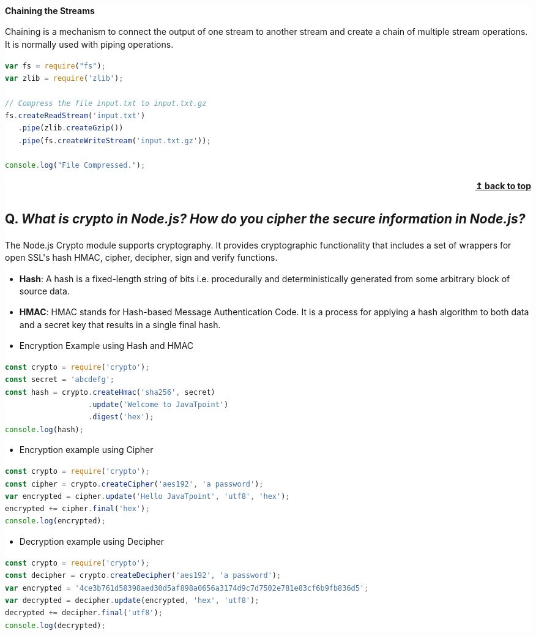**Chaining the Streams**

Chaining is a mechanism to connect the output of one stream to another stream and create a chain of multiple stream operations. It is normally used with piping operations.  

```javascript
var fs = require("fs");
var zlib = require('zlib');

// Compress the file input.txt to input.txt.gz
fs.createReadStream('input.txt')
   .pipe(zlib.createGzip())
   .pipe(fs.createWriteStream('input.txt.gz'));
  
console.log("File Compressed.");
```

<div align="right">
    <b><a href="#">↥ back to top</a></b>
</div>

## Q. ***What is crypto in Node.js? How do you cipher the secure information in Node.js?***

The Node.js Crypto module supports cryptography. It provides cryptographic functionality that includes a set of wrappers for open SSL\'s hash HMAC, cipher, decipher, sign and verify functions.

* **Hash**: A hash is a fixed-length string of bits i.e. procedurally and deterministically generated from some arbitrary block of source data.
* **HMAC**: HMAC stands for Hash-based Message Authentication Code. It is a process for applying a hash algorithm to both data and a secret key that results in a single final hash.

* Encryption Example using Hash and HMAC

```javascript
const crypto = require('crypto');  
const secret = 'abcdefg';  
const hash = crypto.createHmac('sha256', secret)  
                   .update('Welcome to JavaTpoint')  
                   .digest('hex');  
console.log(hash);  
```

* Encryption example using Cipher

```javascript
const crypto = require('crypto');  
const cipher = crypto.createCipher('aes192', 'a password');  
var encrypted = cipher.update('Hello JavaTpoint', 'utf8', 'hex');  
encrypted += cipher.final('hex');  
console.log(encrypted);
```

* Decryption example using Decipher

```javascript
const crypto = require('crypto');  
const decipher = crypto.createDecipher('aes192', 'a password');  
var encrypted = '4ce3b761d58398aed30d5af898a0656a3174d9c7d7502e781e83cf6b9fb836d5';  
var decrypted = decipher.update(encrypted, 'hex', 'utf8');  
decrypted += decipher.final('utf8');  
console.log(decrypted);  
```

